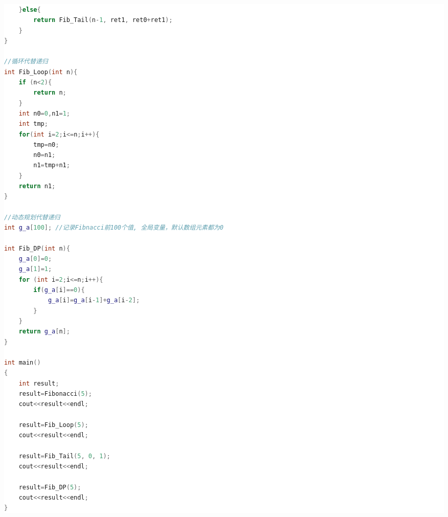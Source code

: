 ```cpp
    }else{
        return Fib_Tail(n-1, ret1, ret0+ret1);
    }
}

//循环代替递归
int Fib_Loop(int n){
    if (n<2){
        return n;
    }
    int n0=0,n1=1;
    int tmp;
    for(int i=2;i<=n;i++){
        tmp=n0;
        n0=n1;
        n1=tmp+n1;
    }
    return n1;
}

//动态规划代替递归
int g_a[100]; //记录Fibnacci前100个值, 全局变量，默认数组元素都为0

int Fib_DP(int n){
    g_a[0]=0;
    g_a[1]=1;
    for (int i=2;i<=n;i++){
        if(g_a[i]==0){
            g_a[i]=g_a[i-1]+g_a[i-2];
        }
    }
    return g_a[n];
}

int main()
{
    int result;
    result=Fibonacci(5);
    cout<<result<<endl;

    result=Fib_Loop(5);
    cout<<result<<endl;

    result=Fib_Tail(5, 0, 1);
    cout<<result<<endl;

    result=Fib_DP(5);
    cout<<result<<endl;
}
```